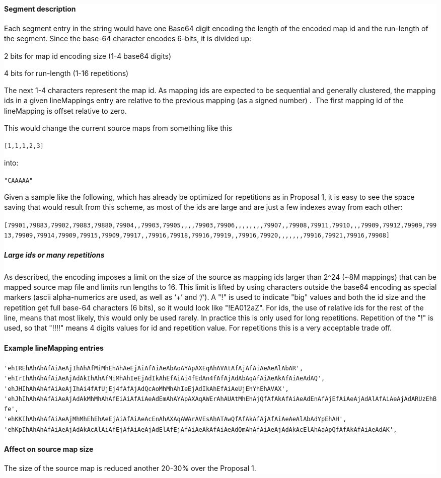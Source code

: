 #### Segment description

Each segment entry in the string would have one Base64 digit encoding the length of the encoded map id and the run-length of the segment. Since the base-64 character encodes 6-bits, it is divided up:

2 bits for map id encoding size (1-4 base64 digits)

4 bits for run-length (1-16 repetitions)

The next 1-4 characters represent the map id. As mapping ids are expected to be sequential and generally clustered, the mapping ids in a given lineMappings entry are relative to the previous mapping (as a signed number) .  The first mapping id of the lineMapping is offset relative to zero.

This would change the current source maps from something like this

```
[1,1,1,2,3]
```

into:

```
"CAAAAA"
```

Given a sample like the following, which has already be optimized for repetitions as in Proposal 1, it is easy to see the space saving that would result from this scheme, as most of the ids are large and are just a few indexes away from each other:

```
[79901,79883,79902,79883,79880,79904,,79903,79905,,,,79903,79906,,,,,,,,79907,,79908,79911,79910,,,79909,79912,79909,79913,79909,79914,79909,79915,79909,79917,,79916,79918,79916,79919,,79916,79920,,,,,,,79916,79921,79916,79908]
```

##### Large ids or many repetitions

As described, the encoding imposes a limit on the size of the source as mapping ids larger than 2^24 (~8M mappings) that can be mapped source map file and limits run lengths to 16. This limit is lifted by using characters outside the base64 encoding as special markers (ascii alpha-numerics are used, as well as ‘+’ and ‘/’). A "!" is used to indicate "big" values and both the id size and the repetition get full base-64 characters (6 bits), so it would look like "!EA012aZ". For ids, the use of relative ids for the rest of the line, means that most likely, this would only be used rarely. In practice this is only used for long repetitions. Repetition of the "!" is used, so that "!!!!" means 4 digits values for id and repetition value. For repetitions this is a very acceptable trade off.

#### Example lineMapping entries

```
'ehIREhAhAhAfAiAeAjIhAhAfMiMhEhAhAeEjAiAfAiAeAbAoAYApAXEqAhAVAtAfAjAfAiAeAeAlAbAR',
'ehIrIhAhAhAfAiAeAjAdAkIhAhAfMiMhAhIeEjAdIkAhEfAiAi4fEdAn4fAfAjAdAbAqAfAiAeAkAfAiAeAdAQ',
'ehJHIhAhAhAfAiAeAjIhAi4fAfUjEj4fAfAjAdQcAoMhMhAhIeEjAdIkAhEfAiAeUjEhYhEhAVAX',
'ehJhIhAhAhAfAiAeAjAdAkMhMhAhAfEiAiAfAiAeAdEmAhAYApAXAqAWErAhAUAtMhEhAjQfAfAkAfAiAeAdEnAfAjEfAiAeAjAdAlAfAiAeAjAdARUzEhBfe',
'ehKKIhAhAhAfAiAeAjMhMhEhEhAeEjAiAfAiAeAcEnAhAXAqAWArAVEsAhATAwQfAfAkAfAjAfAiAeAeAlAbAdYpEhAH',
'ehKpIhAhAhAfAiAeAjAdAkAcAlAiAfEjAfAiAeAjAdElAfEjAfAiAeAkAfAiAeAdQmAhAfAiAeAjAdAkAcElAhAaApQfAfAkAfAiAeAdAK',
```

#### Affect on source map size

The size of the source map is reduced another 20-30% over the Proposal 1.
